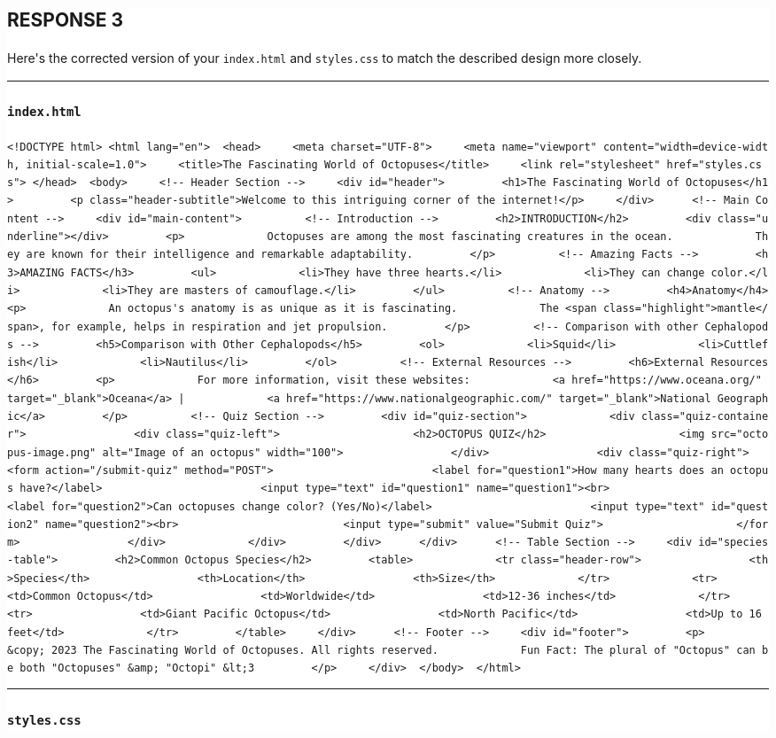 ## RESPONSE 3

Here's the corrected version of your `index.html` and `styles.css` to match the described design more closely.

* * *

### `index.html`

`<!DOCTYPE html> <html lang="en">  <head>     <meta charset="UTF-8">     <meta name="viewport" content="width=device-width, initial-scale=1.0">     <title>The Fascinating World of Octopuses</title>     <link rel="stylesheet" href="styles.css"> </head>  <body>     <!-- Header Section -->     <div id="header">         <h1>The Fascinating World of Octopuses</h1>         <p class="header-subtitle">Welcome to this intriguing corner of the internet!</p>     </div>      <!-- Main Content -->     <div id="main-content">          <!-- Introduction -->         <h2>INTRODUCTION</h2>         <div class="underline"></div>         <p>             Octopuses are among the most fascinating creatures in the ocean.             They are known for their intelligence and remarkable adaptability.         </p>          <!-- Amazing Facts -->         <h3>AMAZING FACTS</h3>         <ul>             <li>They have three hearts.</li>             <li>They can change color.</li>             <li>They are masters of camouflage.</li>         </ul>          <!-- Anatomy -->         <h4>Anatomy</h4>         <p>             An octopus's anatomy is as unique as it is fascinating.             The <span class="highlight">mantle</span>, for example, helps in respiration and jet propulsion.         </p>          <!-- Comparison with other Cephalopods -->         <h5>Comparison with Other Cephalopods</h5>         <ol>             <li>Squid</li>             <li>Cuttlefish</li>             <li>Nautilus</li>         </ol>          <!-- External Resources -->         <h6>External Resources</h6>         <p>             For more information, visit these websites:             <a href="https://www.oceana.org/" target="_blank">Oceana</a> |             <a href="https://www.nationalgeographic.com/" target="_blank">National Geographic</a>         </p>          <!-- Quiz Section -->         <div id="quiz-section">             <div class="quiz-container">                 <div class="quiz-left">                     <h2>OCTOPUS QUIZ</h2>                     <img src="octopus-image.png" alt="Image of an octopus" width="100">                 </div>                 <div class="quiz-right">                     <form action="/submit-quiz" method="POST">                         <label for="question1">How many hearts does an octopus have?</label>                         <input type="text" id="question1" name="question1"><br>                          <label for="question2">Can octopuses change color? (Yes/No)</label>                         <input type="text" id="question2" name="question2"><br>                          <input type="submit" value="Submit Quiz">                     </form>                 </div>             </div>         </div>      </div>      <!-- Table Section -->     <div id="species-table">         <h2>Common Octopus Species</h2>         <table>             <tr class="header-row">                 <th>Species</th>                 <th>Location</th>                 <th>Size</th>             </tr>             <tr>                 <td>Common Octopus</td>                 <td>Worldwide</td>                 <td>12-36 inches</td>             </tr>             <tr>                 <td>Giant Pacific Octopus</td>                 <td>North Pacific</td>                 <td>Up to 16 feet</td>             </tr>         </table>     </div>      <!-- Footer -->     <div id="footer">         <p>             &copy; 2023 The Fascinating World of Octopuses. All rights reserved.             Fun Fact: The plural of "Octopus" can be both "Octopuses" &amp; "Octopi" &lt;3         </p>     </div>  </body>  </html>`

* * *

### `styles.css`
